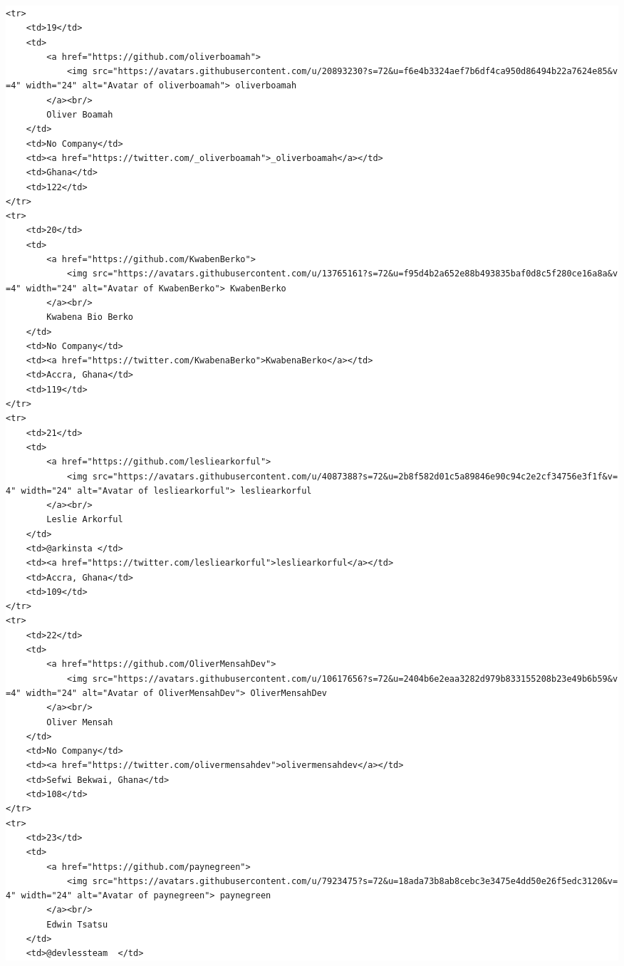 	<tr>
		<td>19</td>
		<td>
			<a href="https://github.com/oliverboamah">
				<img src="https://avatars.githubusercontent.com/u/20893230?s=72&u=f6e4b3324aef7b6df4ca950d86494b22a7624e85&v=4" width="24" alt="Avatar of oliverboamah"> oliverboamah
			</a><br/>
			Oliver Boamah
		</td>
		<td>No Company</td>
		<td><a href="https://twitter.com/_oliverboamah">_oliverboamah</a></td>
		<td>Ghana</td>
		<td>122</td>
	</tr>
	<tr>
		<td>20</td>
		<td>
			<a href="https://github.com/KwabenBerko">
				<img src="https://avatars.githubusercontent.com/u/13765161?s=72&u=f95d4b2a652e88b493835baf0d8c5f280ce16a8a&v=4" width="24" alt="Avatar of KwabenBerko"> KwabenBerko
			</a><br/>
			Kwabena Bio Berko
		</td>
		<td>No Company</td>
		<td><a href="https://twitter.com/KwabenaBerko">KwabenaBerko</a></td>
		<td>Accra, Ghana</td>
		<td>119</td>
	</tr>
	<tr>
		<td>21</td>
		<td>
			<a href="https://github.com/lesliearkorful">
				<img src="https://avatars.githubusercontent.com/u/4087388?s=72&u=2b8f582d01c5a89846e90c94c2e2cf34756e3f1f&v=4" width="24" alt="Avatar of lesliearkorful"> lesliearkorful
			</a><br/>
			Leslie Arkorful
		</td>
		<td>@arkinsta </td>
		<td><a href="https://twitter.com/lesliearkorful">lesliearkorful</a></td>
		<td>Accra, Ghana</td>
		<td>109</td>
	</tr>
	<tr>
		<td>22</td>
		<td>
			<a href="https://github.com/OliverMensahDev">
				<img src="https://avatars.githubusercontent.com/u/10617656?s=72&u=2404b6e2eaa3282d979b833155208b23e49b6b59&v=4" width="24" alt="Avatar of OliverMensahDev"> OliverMensahDev
			</a><br/>
			Oliver Mensah
		</td>
		<td>No Company</td>
		<td><a href="https://twitter.com/olivermensahdev">olivermensahdev</a></td>
		<td>Sefwi Bekwai, Ghana</td>
		<td>108</td>
	</tr>
	<tr>
		<td>23</td>
		<td>
			<a href="https://github.com/paynegreen">
				<img src="https://avatars.githubusercontent.com/u/7923475?s=72&u=18ada73b8ab8cebc3e3475e4dd50e26f5edc3120&v=4" width="24" alt="Avatar of paynegreen"> paynegreen
			</a><br/>
			Edwin Tsatsu
		</td>
		<td>@devlessteam  </td>